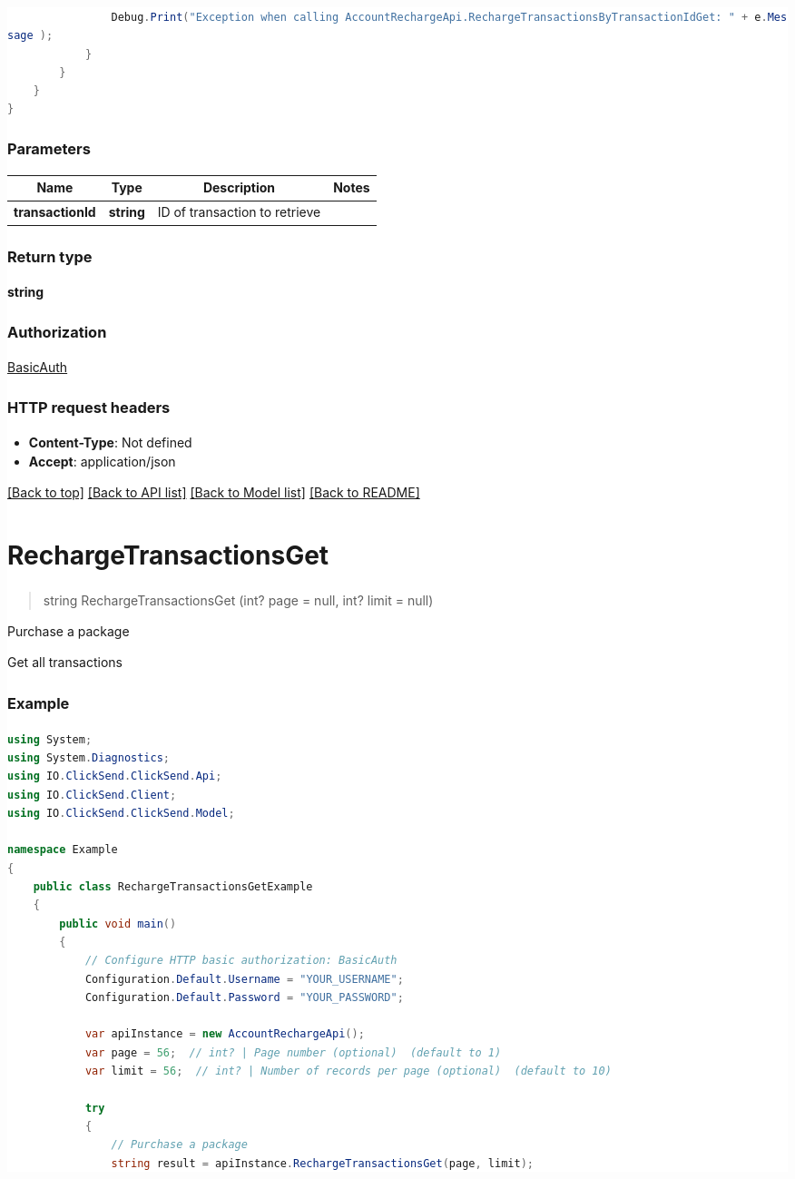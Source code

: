 ```csharp
                Debug.Print("Exception when calling AccountRechargeApi.RechargeTransactionsByTransactionIdGet: " + e.Message );
            }
        }
    }
}
```

### Parameters

Name | Type | Description  | Notes
------------- | ------------- | ------------- | -------------
 **transactionId** | **string**| ID of transaction to retrieve | 

### Return type

**string**

### Authorization

[BasicAuth](../README.md#BasicAuth)

### HTTP request headers

 - **Content-Type**: Not defined
 - **Accept**: application/json

[[Back to top]](#) [[Back to API list]](../README.md#documentation-for-api-endpoints) [[Back to Model list]](../README.md#documentation-for-models) [[Back to README]](../README.md)
<a name="rechargetransactionsget"></a>
# **RechargeTransactionsGet**
> string RechargeTransactionsGet (int? page = null, int? limit = null)

Purchase a package

Get all transactions

### Example
```csharp
using System;
using System.Diagnostics;
using IO.ClickSend.ClickSend.Api;
using IO.ClickSend.Client;
using IO.ClickSend.ClickSend.Model;

namespace Example
{
    public class RechargeTransactionsGetExample
    {
        public void main()
        {
            // Configure HTTP basic authorization: BasicAuth
            Configuration.Default.Username = "YOUR_USERNAME";
            Configuration.Default.Password = "YOUR_PASSWORD";

            var apiInstance = new AccountRechargeApi();
            var page = 56;  // int? | Page number (optional)  (default to 1)
            var limit = 56;  // int? | Number of records per page (optional)  (default to 10)

            try
            {
                // Purchase a package
                string result = apiInstance.RechargeTransactionsGet(page, limit);
```